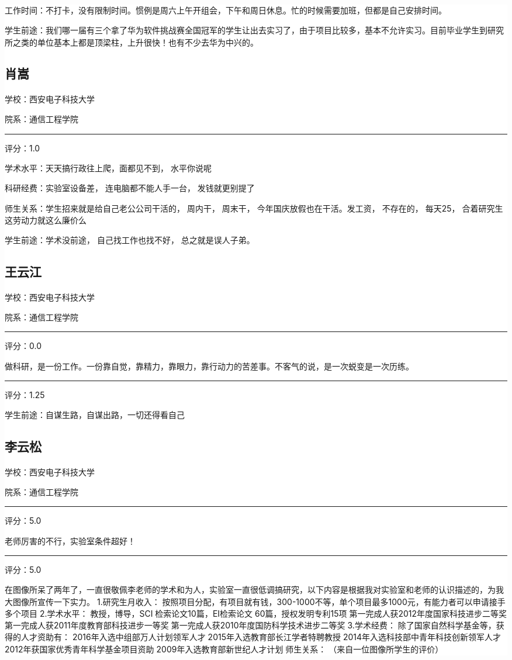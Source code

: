 工作时间：不打卡，没有限制时间。惯例是周六上午开组会，下午和周日休息。忙的时候需要加班，但都是自己安排时间。

学生前途：我们哪一届有三个拿了华为软件挑战赛全国冠军的学生让出去实习了，由于项目比较多，基本不允许实习。目前毕业学生到研究所之类的单位基本上都是顶梁柱，上升很快！也有不少去华为中兴的。

## 肖嵩

学校：西安电子科技大学

院系：通信工程学院

* * *

评分：1.0

学术水平：天天搞行政往上爬，面都见不到， 水平你说呢

科研经费：实验室设备差， 连电脑都不能人手一台， 发钱就更别提了

师生关系：学生招来就是给自己老公公司干活的， 周内干， 周末干， 今年国庆放假也在干活。发工资， 不存在的， 每天25， 合着研究生这劳动力就这么廉价么

学生前途：学术没前途， 自己找工作也找不好， 总之就是误人子弟。

## 王云江

学校：西安电子科技大学

院系：通信工程学院

* * *

评分：0.0

做科研，是一份工作。一份靠自觉，靠精力，靠眼力，靠行动力的苦差事。不客气的说，是一次蜕变是一次历练。

* * *

评分：1.25

学生前途：自谋生路，自谋出路，一切还得看自己

## 李云松

学校：西安电子科技大学

院系：通信工程学院

* * *

评分：5.0

老师厉害的不行，实验室条件超好！

* * *

评分：5.0

在图像所呆了两年了，一直很敬佩李老师的学术和为人，实验室一直很低调搞研究，以下内容是根据我对实验室和老师的认识描述的，为我大图像所宣传一下实力。
1.研究生月收入：
按照项目分配，有项目就有钱，300-1000不等，单个项目最多1000元，有能力者可以申请接手多个项目
2.学术水平：
教授，博导，SCI 检索论文10篇，EI检索论文 60篇，授权发明专利15项
第一完成人获2012年度国家科技进步二等奖
第一完成人获2011年度教育部科技进步一等奖
第一完成人获2010年度国防科学技术进步二等奖
3.学术经费：
除了国家自然科学基金等，获得的人才资助有：
2016年入选中组部万人计划领军人才
2015年入选教育部长江学者特聘教授
2014年入选科技部中青年科技创新领军人才
2012年获国家优秀青年科学基金项目资助
2009年入选教育部新世纪人才计划
师生关系： （来自一位图像所学生的评价）
